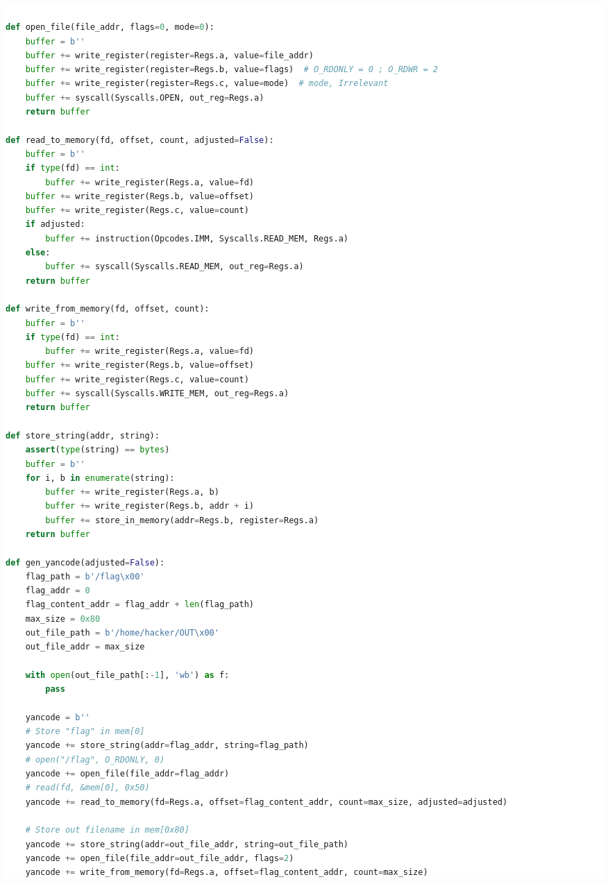 ```python

def open_file(file_addr, flags=0, mode=0):
    buffer = b''
    buffer += write_register(register=Regs.a, value=file_addr)
    buffer += write_register(register=Regs.b, value=flags)  # O_RDONLY = 0 ; O_RDWR = 2
    buffer += write_register(register=Regs.c, value=mode)  # mode, Irrelevant
    buffer += syscall(Syscalls.OPEN, out_reg=Regs.a)
    return buffer

def read_to_memory(fd, offset, count, adjusted=False):
    buffer = b''
    if type(fd) == int:
        buffer += write_register(Regs.a, value=fd)
    buffer += write_register(Regs.b, value=offset)
    buffer += write_register(Regs.c, value=count)
    if adjusted:
        buffer += instruction(Opcodes.IMM, Syscalls.READ_MEM, Regs.a)
    else:
        buffer += syscall(Syscalls.READ_MEM, out_reg=Regs.a)
    return buffer

def write_from_memory(fd, offset, count):
    buffer = b''
    if type(fd) == int:
        buffer += write_register(Regs.a, value=fd)
    buffer += write_register(Regs.b, value=offset)
    buffer += write_register(Regs.c, value=count)
    buffer += syscall(Syscalls.WRITE_MEM, out_reg=Regs.a)
    return buffer

def store_string(addr, string):
    assert(type(string) == bytes)
    buffer = b''
    for i, b in enumerate(string):
        buffer += write_register(Regs.a, b)
        buffer += write_register(Regs.b, addr + i)
        buffer += store_in_memory(addr=Regs.b, register=Regs.a)
    return buffer

def gen_yancode(adjusted=False):
    flag_path = b'/flag\x00'
    flag_addr = 0
    flag_content_addr = flag_addr + len(flag_path)
    max_size = 0x80
    out_file_path = b'/home/hacker/OUT\x00'
    out_file_addr = max_size
    
    with open(out_file_path[:-1], 'wb') as f:
        pass

    yancode = b''
    # Store "flag" in mem[0]
    yancode += store_string(addr=flag_addr, string=flag_path)
    # open("/flag", O_RDONLY, 0)
    yancode += open_file(file_addr=flag_addr)
    # read(fd, &mem[0], 0x50)
    yancode += read_to_memory(fd=Regs.a, offset=flag_content_addr, count=max_size, adjusted=adjusted)

    # Store out filename in mem[0x80]
    yancode += store_string(addr=out_file_addr, string=out_file_path)
    yancode += open_file(file_addr=out_file_addr, flags=2)
    yancode += write_from_memory(fd=Regs.a, offset=flag_content_addr, count=max_size)
```

[linux-kernel-labs-vma]: https://linux-kernel-labs.github.io/refs/pull/222/merge/labs/memory_mapping.html
[litux-vma]: https://litux.nl/mirror/kerneldevelopment/0672327201/ch14lev1sec2.html